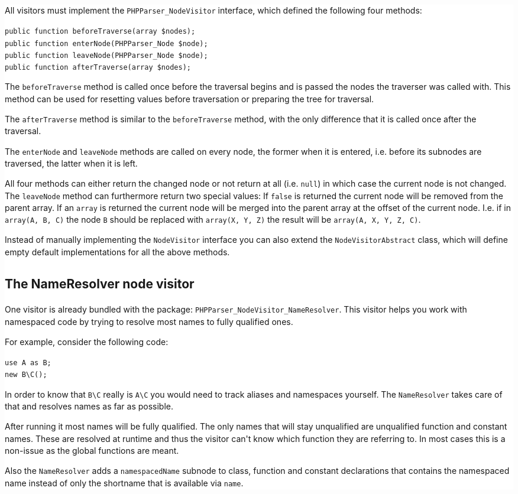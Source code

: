 All visitors must implement the `PHPParser_NodeVisitor` interface, which defined the following four
methods:

    public function beforeTraverse(array $nodes);
    public function enterNode(PHPParser_Node $node);
    public function leaveNode(PHPParser_Node $node);
    public function afterTraverse(array $nodes);

The `beforeTraverse` method is called once before the traversal begins and is passed the nodes the
traverser was called with. This method can be used for resetting values before traversation or
preparing the tree for traversal.

The `afterTraverse` method is similar to the `beforeTraverse` method, with the only difference that
it is called once after the traversal.

The `enterNode` and `leaveNode` methods are called on every node, the former when it is entered,
i.e. before its subnodes are traversed, the latter when it is left.

All four methods can either return the changed node or not return at all (i.e. `null`) in which
case the current node is not changed. The `leaveNode` method can furthermore return two special
values: If `false` is returned the current node will be removed from the parent array. If an `array`
is returned the current node will be merged into the parent array at the offset of the current node.
I.e. if in `array(A, B, C)` the node `B` should be replaced with `array(X, Y, Z)` the result will be
`array(A, X, Y, Z, C)`.

Instead of manually implementing the `NodeVisitor` interface you can also extend the `NodeVisitorAbstract`
class, which will define empty default implementations for all the above methods.

The NameResolver node visitor
-----------------------------

One visitor is already bundled with the package: `PHPParser_NodeVisitor_NameResolver`. This visitor
helps you work with namespaced code by trying to resolve most names to fully qualified ones.

For example, consider the following code:

    use A as B;
    new B\C();

In order to know that `B\C` really is `A\C` you would need to track aliases and namespaces yourself.
The `NameResolver` takes care of that and resolves names as far as possible.

After running it most names will be fully qualified. The only names that will stay unqualified are
unqualified function and constant names. These are resolved at runtime and thus the visitor can't
know which function they are referring to. In most cases this is a non-issue as the global functions
are meant.

Also the `NameResolver` adds a `namespacedName` subnode to class, function and constant declarations
that contains the namespaced name instead of only the shortname that is available via `name`.
